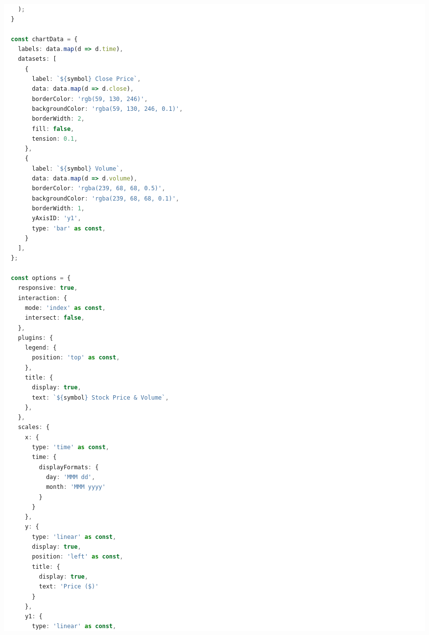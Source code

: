 ```typescript
    );
  }

  const chartData = {
    labels: data.map(d => d.time),
    datasets: [
      {
        label: `${symbol} Close Price`,
        data: data.map(d => d.close),
        borderColor: 'rgb(59, 130, 246)',
        backgroundColor: 'rgba(59, 130, 246, 0.1)',
        borderWidth: 2,
        fill: false,
        tension: 0.1,
      },
      {
        label: `${symbol} Volume`,
        data: data.map(d => d.volume),
        borderColor: 'rgba(239, 68, 68, 0.5)',
        backgroundColor: 'rgba(239, 68, 68, 0.1)',
        borderWidth: 1,
        yAxisID: 'y1',
        type: 'bar' as const,
      }
    ],
  };

  const options = {
    responsive: true,
    interaction: {
      mode: 'index' as const,
      intersect: false,
    },
    plugins: {
      legend: {
        position: 'top' as const,
      },
      title: {
        display: true,
        text: `${symbol} Stock Price & Volume`,
      },
    },
    scales: {
      x: {
        type: 'time' as const,
        time: {
          displayFormats: {
            day: 'MMM dd',
            month: 'MMM yyyy'
          }
        }
      },
      y: {
        type: 'linear' as const,
        display: true,
        position: 'left' as const,
        title: {
          display: true,
          text: 'Price ($)'
        }
      },
      y1: {
        type: 'linear' as const,
```
